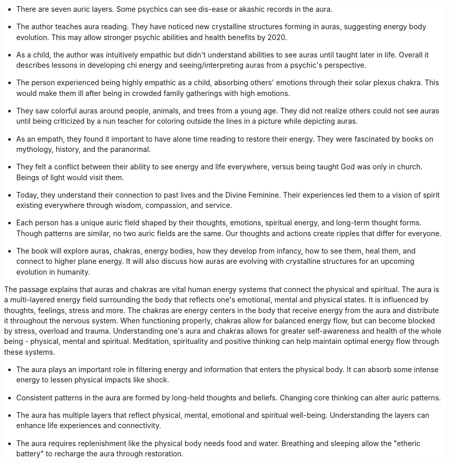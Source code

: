 - There are seven auric layers. Some psychics can see dis-ease or akashic records in the aura. 

- The author teaches aura reading. They have noticed new crystalline structures forming in auras, suggesting energy body evolution. This may allow stronger psychic abilities and health benefits by 2020. 

- As a child, the author was intuitively empathic but didn't understand abilities to see auras until taught later in life. Overall it describes lessons in developing chi energy and seeing/interpreting auras from a psychic's perspective.

 

- The person experienced being highly empathic as a child, absorbing others' emotions through their solar plexus chakra. This would make them ill after being in crowded family gatherings with high emotions. 

- They saw colorful auras around people, animals, and trees from a young age. They did not realize others could not see auras until being criticized by a nun teacher for coloring outside the lines in a picture while depicting auras. 

- As an empath, they found it important to have alone time reading to restore their energy. They were fascinated by books on mythology, history, and the paranormal. 

- They felt a conflict between their ability to see energy and life everywhere, versus being taught God was only in church. Beings of light would visit them.

- Today, they understand their connection to past lives and the Divine Feminine. Their experiences led them to a vision of spirit existing everywhere through wisdom, compassion, and service. 

- Each person has a unique auric field shaped by their thoughts, emotions, spiritual energy, and long-term thought forms. Though patterns are similar, no two auric fields are the same. Our thoughts and actions create ripples that differ for everyone.

- The book will explore auras, chakras, energy bodies, how they develop from infancy, how to see them, heal them, and connect to higher plane energy. It will also discuss how auras are evolving with crystalline structures for an upcoming evolution in humanity.

 

The passage explains that auras and chakras are vital human energy systems that connect the physical and spiritual. The aura is a multi-layered energy field surrounding the body that reflects one's emotional, mental and physical states. It is influenced by thoughts, feelings, stress and more. The chakras are energy centers in the body that receive energy from the aura and distribute it throughout the nervous system. When functioning properly, chakras allow for balanced energy flow, but can become blocked by stress, overload and trauma. Understanding one's aura and chakras allows for greater self-awareness and health of the whole being - physical, mental and spiritual. Meditation, spirituality and positive thinking can help maintain optimal energy flow through these systems.

 

- The aura plays an important role in filtering energy and information that enters the physical body. It can absorb some intense energy to lessen physical impacts like shock. 

- Consistent patterns in the aura are formed by long-held thoughts and beliefs. Changing core thinking can alter auric patterns. 

- The aura has multiple layers that reflect physical, mental, emotional and spiritual well-being. Understanding the layers can enhance life experiences and connectivity. 

- The aura requires replenishment like the physical body needs food and water. Breathing and sleeping allow the "etheric battery" to recharge the aura through restoration. 
